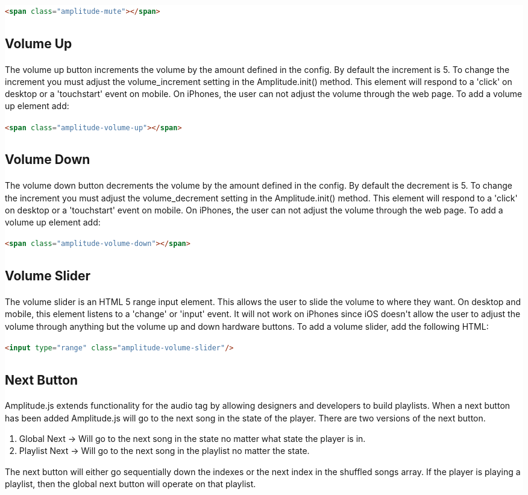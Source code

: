 ```html
<span class="amplitude-mute"></span>
```

## Volume Up
The volume up button increments the volume by the amount defined in the config.
By default the increment is 5. To change the increment you must adjust the
volume_increment setting in the Amplitude.init() method. This element will
respond to a 'click' on desktop or a 'touchstart' event on mobile. On iPhones,
the user can not adjust the volume through the web page. To add a volume up
element add:

```html
<span class="amplitude-volume-up"></span>
```

## Volume Down
The volume down button decrements the volume by the amount defined in the
config. By default the decrement is 5. To change the increment you must adjust
the volume_decrement setting in the Amplitude.init() method. This element will
respond to a 'click' on desktop or a 'touchstart' event on mobile. On iPhones,
the user can not adjust the volume through the web page. To add a volume up
element add:

```html
<span class="amplitude-volume-down"></span>
```

## Volume Slider
The volume slider is an HTML 5 range input element. This allows the user to
slide the volume to where they want. On desktop and mobile,
this element listens to a 'change' or 'input' event. It will not work on iPhones
since iOS doesn't allow the user to adjust the volume through anything but the
volume up and down hardware buttons. To add a volume slider, add the following
HTML:

```html
<input type="range" class="amplitude-volume-slider"/>
```

## Next Button
Amplitude.js extends functionality for the audio tag by allowing designers and
developers to build playlists. When a next button has been added Amplitude.js
will go to the next song in the state of the player. There are two versions of
the next button.

1. Global Next -> Will go to the next song in the state no matter what state
the player is in.
2. Playlist Next -> Will go to the next song in the playlist no matter the
state.

The next button will either go sequentially down the indexes or the next index
in the shuffled songs array. If the player is playing a playlist, then the
global next button will operate on that playlist.
